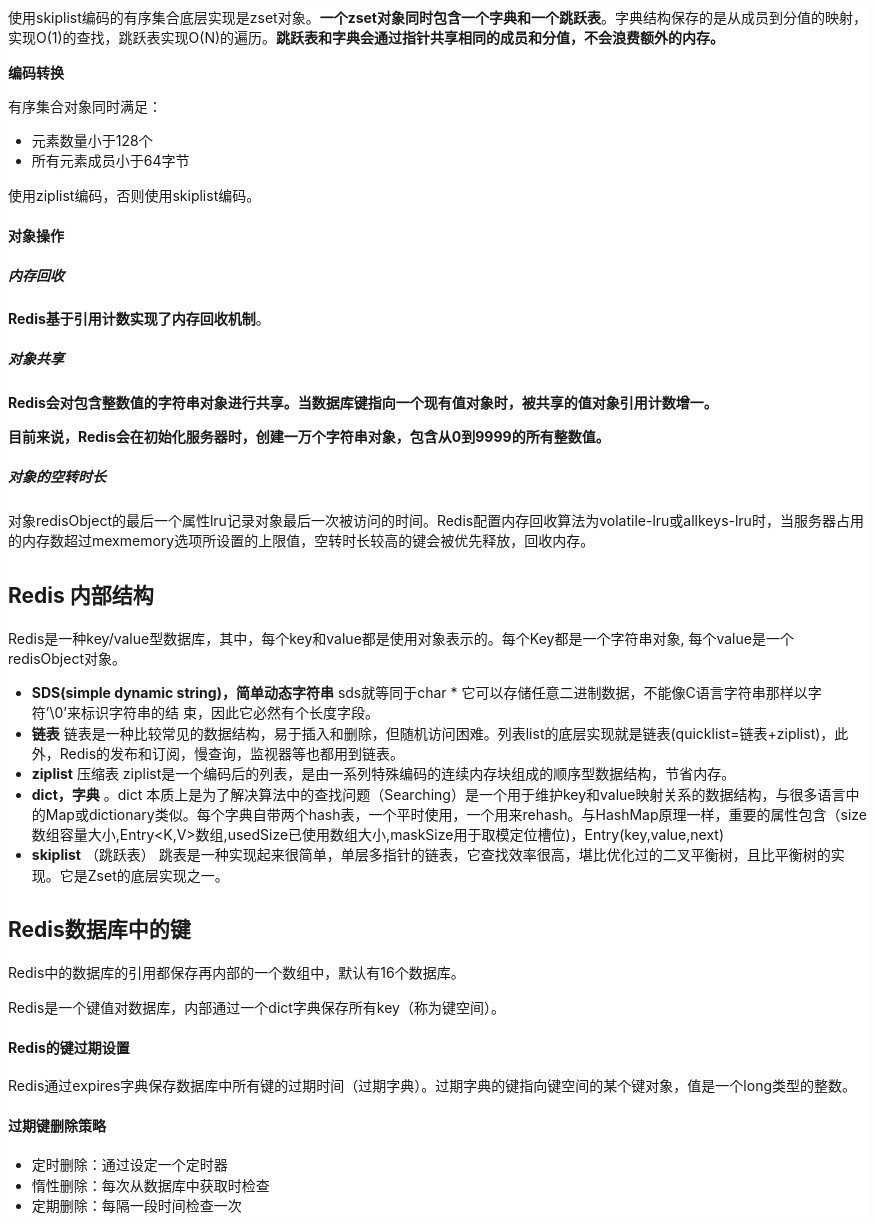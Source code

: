 使用skiplist编码的有序集合底层实现是zset对象。**一个zset对象同时包含一个字典和一个跳跃表**。字典结构保存的是从成员到分值的映射，实现O(1)的查找，跳跃表实现O(N)的遍历。**跳跃表和字典会通过指针共享相同的成员和分值，不会浪费额外的内存。**

**编码转换**

有序集合对象同时满足：

* 元素数量小于128个
* 所有元素成员小于64字节

使用ziplist编码，否则使用skiplist编码。

#### 对象操作

##### 内存回收

**Redis基于引用计数实现了内存回收机制**。

##### 对象共享

**Redis会对包含整数值的字符串对象进行共享。当数据库键指向一个现有值对象时，被共享的值对象引用计数增一。**

**目前来说，Redis会在初始化服务器时，创建一万个字符串对象，包含从0到9999的所有整数值。**

##### 对象的空转时长

对象redisObject的最后一个属性lru记录对象最后一次被访问的时间。Redis配置内存回收算法为volatile-lru或allkeys-lru时，当服务器占用的内存数超过mexmemory选项所设置的上限值，空转时长较高的键会被优先释放，回收内存。

## Redis 内部结构

Redis是一种key/value型数据库，其中，每个key和value都是使用对象表示的。每个Key都是一个字符串对象, 每个value是一个redisObject对象。

* **SDS(simple dynamic string)，简单动态字符串**  sds就等同于char * 它可以存储任意二进制数据，不能像C语言字符串那样以字符’\0’来标识字符串的结 束，因此它必然有个长度字段。
* **链表** 链表是一种比较常见的数据结构，易于插入和删除，但随机访问困难。列表list的底层实现就是链表(quicklist=链表+ziplist)，此外，Redis的发布和订阅，慢查询，监视器等也都用到链表。
* **ziplist** 压缩表 ziplist是一个编码后的列表，是由一系列特殊编码的连续内存块组成的顺序型数据结构，节省内存。
* **dict，字典** 。dict 本质上是为了解决算法中的查找问题（Searching）是一个用于维护key和value映射关系的数据结构，与很多语言中的Map或dictionary类似。每个字典自带两个hash表，一个平时使用，一个用来rehash。与HashMap原理一样，重要的属性包含（size数组容量大小,Entry<K,V>数组,usedSize已使用数组大小,maskSize用于取模定位槽位)，Entry(key,value,next)  
* **skiplist** （跳跃表） 跳表是一种实现起来很简单，单层多指针的链表，它查找效率很高，堪比优化过的二叉平衡树，且比平衡树的实现。它是Zset的底层实现之一。

## Redis数据库中的键

Redis中的数据库的引用都保存再内部的一个数组中，默认有16个数据库。

Redis是一个键值对数据库，内部通过一个dict字典保存所有key（称为键空间）。

#### Redis的键过期设置

Redis通过expires字典保存数据库中所有键的过期时间（过期字典）。过期字典的键指向键空间的某个键对象，值是一个long类型的整数。

#### 过期键删除策略

* 定时删除：通过设定一个定时器
* 惰性删除：每次从数据库中获取时检查
* 定期删除：每隔一段时间检查一次
